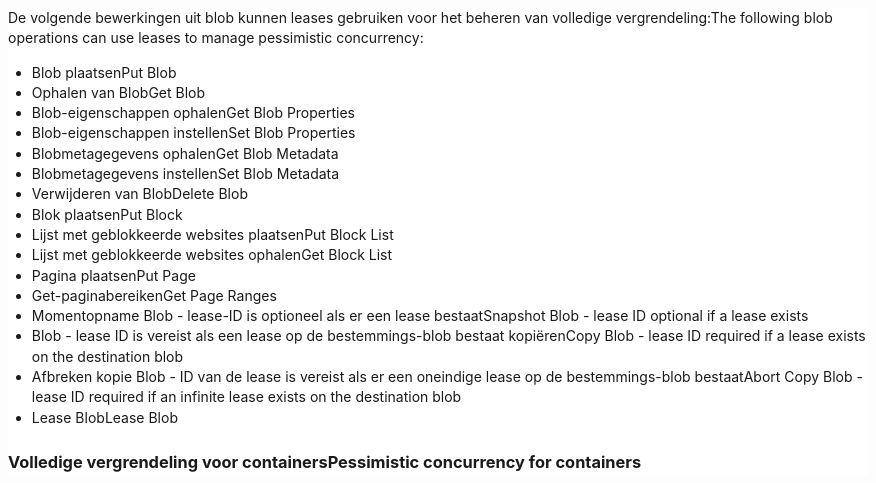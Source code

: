 <span data-ttu-id="bf93c-244">De volgende bewerkingen uit blob kunnen leases gebruiken voor het beheren van volledige vergrendeling:</span><span class="sxs-lookup"><span data-stu-id="bf93c-244">The following blob operations can use leases to manage pessimistic concurrency:</span></span>  

* <span data-ttu-id="bf93c-245">Blob plaatsen</span><span class="sxs-lookup"><span data-stu-id="bf93c-245">Put Blob</span></span>
* <span data-ttu-id="bf93c-246">Ophalen van Blob</span><span class="sxs-lookup"><span data-stu-id="bf93c-246">Get Blob</span></span>
* <span data-ttu-id="bf93c-247">Blob-eigenschappen ophalen</span><span class="sxs-lookup"><span data-stu-id="bf93c-247">Get Blob Properties</span></span>
* <span data-ttu-id="bf93c-248">Blob-eigenschappen instellen</span><span class="sxs-lookup"><span data-stu-id="bf93c-248">Set Blob Properties</span></span>
* <span data-ttu-id="bf93c-249">Blobmetagegevens ophalen</span><span class="sxs-lookup"><span data-stu-id="bf93c-249">Get Blob Metadata</span></span>
* <span data-ttu-id="bf93c-250">Blobmetagegevens instellen</span><span class="sxs-lookup"><span data-stu-id="bf93c-250">Set Blob Metadata</span></span>
* <span data-ttu-id="bf93c-251">Verwijderen van Blob</span><span class="sxs-lookup"><span data-stu-id="bf93c-251">Delete Blob</span></span>
* <span data-ttu-id="bf93c-252">Blok plaatsen</span><span class="sxs-lookup"><span data-stu-id="bf93c-252">Put Block</span></span>
* <span data-ttu-id="bf93c-253">Lijst met geblokkeerde websites plaatsen</span><span class="sxs-lookup"><span data-stu-id="bf93c-253">Put Block List</span></span>
* <span data-ttu-id="bf93c-254">Lijst met geblokkeerde websites ophalen</span><span class="sxs-lookup"><span data-stu-id="bf93c-254">Get Block List</span></span>
* <span data-ttu-id="bf93c-255">Pagina plaatsen</span><span class="sxs-lookup"><span data-stu-id="bf93c-255">Put Page</span></span>
* <span data-ttu-id="bf93c-256">Get-paginabereiken</span><span class="sxs-lookup"><span data-stu-id="bf93c-256">Get Page Ranges</span></span>
* <span data-ttu-id="bf93c-257">Momentopname Blob - lease-ID is optioneel als er een lease bestaat</span><span class="sxs-lookup"><span data-stu-id="bf93c-257">Snapshot Blob - lease ID optional if a lease exists</span></span>
* <span data-ttu-id="bf93c-258">Blob - lease ID is vereist als een lease op de bestemmings-blob bestaat kopiëren</span><span class="sxs-lookup"><span data-stu-id="bf93c-258">Copy Blob - lease ID required if a lease exists on the destination blob</span></span>
* <span data-ttu-id="bf93c-259">Afbreken kopie Blob - ID van de lease is vereist als er een oneindige lease op de bestemmings-blob bestaat</span><span class="sxs-lookup"><span data-stu-id="bf93c-259">Abort Copy Blob - lease ID required if an infinite lease exists on the destination blob</span></span>
* <span data-ttu-id="bf93c-260">Lease Blob</span><span class="sxs-lookup"><span data-stu-id="bf93c-260">Lease Blob</span></span>  

### <a name="pessimistic-concurrency-for-containers"></a><span data-ttu-id="bf93c-261">Volledige vergrendeling voor containers</span><span class="sxs-lookup"><span data-stu-id="bf93c-261">Pessimistic concurrency for containers</span></span>